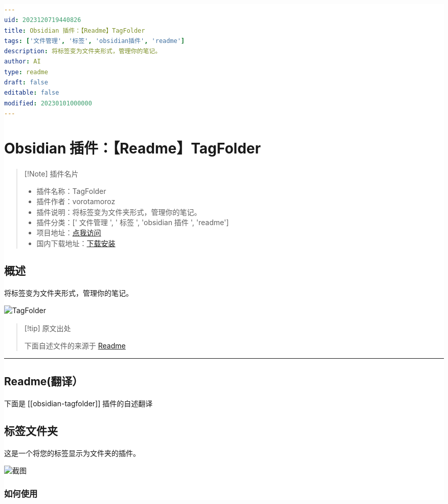 ```yaml
---
uid: 2023120719440826
title: Obsidian 插件：【Readme】TagFolder
tags: ['文件管理', '标签', 'obsidian插件', 'readme']
description: 将标签变为文件夹形式，管理你的笔记。
author: AI
type: readme
draft: false
editable: false
modified: 20230101000000
---
```


# Obsidian 插件：【Readme】TagFolder

> [!Note] 插件名片
> - 插件名称：TagFolder
> - 插件作者：vorotamoroz
> - 插件说明：将标签变为文件夹形式，管理你的笔记。
> - 插件分类：[' 文件管理 ', ' 标签 ', 'obsidian 插件 ', 'readme']
> - 项目地址：[点我访问](https://github.com/vrtmrz/obsidian-tagfolder)
> - 国内下载地址：[下载安装](https://pkmer.cn/products/plugin/pluginMarket/?obsidian-tagfolder)

## 概述

将标签变为文件夹形式，管理你的笔记。

![TagFolder](https://cdn.pkmer.cn/covers/obsidian-tagfolder.PNG!pkmer)

> [!tip] 原文出处
>
>下面自述文件的来源于 [Readme](https://ghproxy.net/https://raw.githubusercontent.com/vrtmrz/obsidian-tagfolder/main/README.md)
>

---

## Readme(翻译）

下面是 [[obsidian-tagfolder]] 插件的自述翻译

## 标签文件夹

这是一个将您的标签显示为文件夹的插件。

![截图](https://cdn.pkmer.cn/covers/obsidian-tagfolder_2_0.png!pkmer)

### 如何使用
